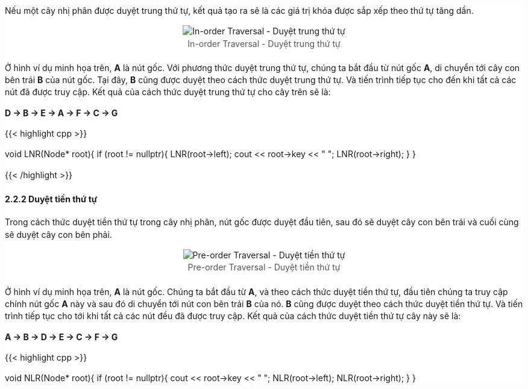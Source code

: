 Nếu một cây nhị phân được duyệt trung thứ tự, kết quả tạo ra sẽ là các giá trị khóa được sắp xếp theo thứ tự tăng dần.

<figure style="text-align: center; margin-bottom: 20px;">
  <img src="/images/blog/avl-tree/traversal.png" alt="In-order Traversal - Duyệt trung thứ tự" style="max-width: 90%; height: auto;">
  <figcaption style="font-size: 14px; color: #555;">In-order Traversal - Duyệt trung thứ tự</figcaption>
</figure>

Ở hình ví dụ minh họa trên, **A** là nút gốc. Với phương thức duyệt trung thứ tự, chúng ta bắt đầu từ nút gốc **A**, di chuyển tới cây con bên trái **B** của nút gốc. Tại đây, **B** cũng được duyệt theo cách thức duyệt trung thứ tự. Và tiến trình tiếp tục cho đến khi tất cả các nút đã được truy cập. Kết quả của cách thức duyệt trung thứ tự cho cây trên sẽ là:

**D → B → E → A → F → C → G**

{{< highlight cpp >}}

void LNR(Node* root){
  if (root != nullptr){
    LNR(root->left);
    cout << root->key << " ";
    LNR(root->right);
  }
}

{{< /highlight >}}

#### 2.2.2 Duyệt tiền thứ tự

Trong cách thức duyệt tiền thứ tự trong cây nhị phân, nút gốc được duyệt đầu tiên, sau đó sẽ duyệt cây con bên trái và cuối cùng sẽ duyệt cây con bên phải.

<figure style="text-align: center; margin-bottom: 20px;">
  <img src="/images/blog/avl-tree/traversal.png" alt="Pre-order Traversal - Duyệt tiền thứ tự" style="max-width: 90%; height: auto;">
  <figcaption style="font-size: 14px; color: #555;"> Pre-order Traversal - Duyệt tiền thứ tự </figcaption>
</figure>

Ở hình ví dụ minh họa trên, **A** là nút gốc. Chúng ta bắt đầu từ **A**, và theo cách thức duyệt tiền thứ tự, đầu tiên chúng ta truy cập chính nút gốc **A** này và sau đó di chuyển tới nút con bên trái **B** của nó. **B** cũng được duyệt theo cách thức duyệt tiền thứ tự. Và tiến trình tiếp tục cho tới khi tất cả các nút đều đã được truy cập. Kết quả của cách thức duyệt tiền thứ tự cây này sẽ là:

**A → B → D → E → C → F → G**

{{< highlight cpp >}}

void NLR(Node* root){
  if (root != nullptr){
    cout << root->key << " ";
    NLR(root->left);
    NLR(root->right);
  }
}
